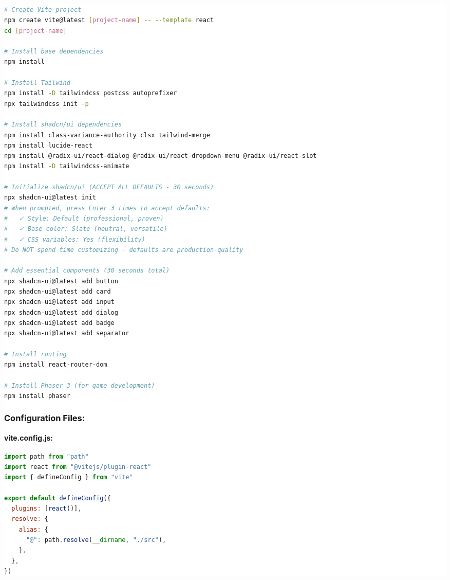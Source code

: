 ```bash
# Create Vite project
npm create vite@latest [project-name] -- --template react
cd [project-name]

# Install base dependencies
npm install

# Install Tailwind
npm install -D tailwindcss postcss autoprefixer
npx tailwindcss init -p

# Install shadcn/ui dependencies
npm install class-variance-authority clsx tailwind-merge
npm install lucide-react
npm install @radix-ui/react-dialog @radix-ui/react-dropdown-menu @radix-ui/react-slot
npm install -D tailwindcss-animate

# Initialize shadcn/ui (ACCEPT ALL DEFAULTS - 30 seconds)
npx shadcn-ui@latest init
# When prompted, press Enter 3 times to accept defaults:
#   ✓ Style: Default (professional, proven)
#   ✓ Base color: Slate (neutral, versatile)
#   ✓ CSS variables: Yes (flexibility)
# Do NOT spend time customizing - defaults are production-quality

# Add essential components (30 seconds total)
npx shadcn-ui@latest add button
npx shadcn-ui@latest add card
npx shadcn-ui@latest add input
npx shadcn-ui@latest add dialog
npx shadcn-ui@latest add badge
npx shadcn-ui@latest add separator

# Install routing
npm install react-router-dom

# Install Phaser 3 (for game development)
npm install phaser
```

### **Configuration Files:**

**vite.config.js:**
```javascript
import path from "path"
import react from "@vitejs/plugin-react"
import { defineConfig } from "vite"

export default defineConfig({
  plugins: [react()],
  resolve: {
    alias: {
      "@": path.resolve(__dirname, "./src"),
    },
  },
})
```
